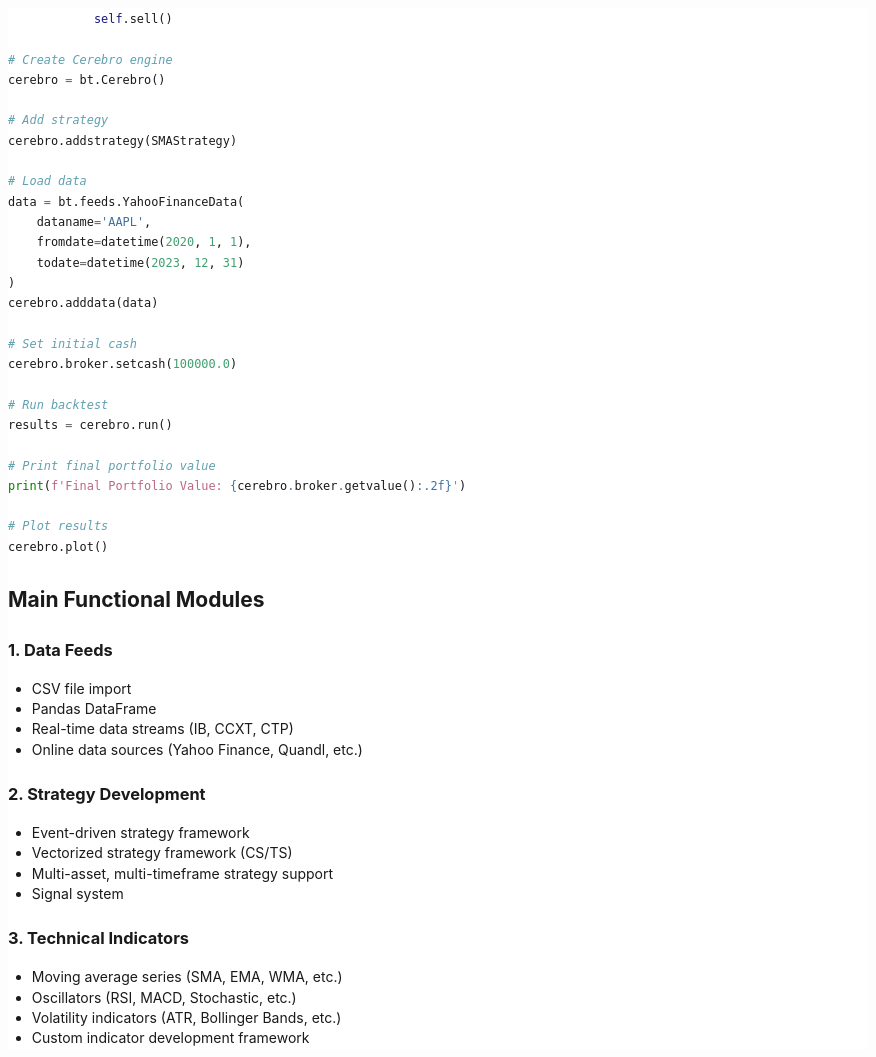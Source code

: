 ```python
            self.sell()

# Create Cerebro engine
cerebro = bt.Cerebro()

# Add strategy
cerebro.addstrategy(SMAStrategy)

# Load data
data = bt.feeds.YahooFinanceData(
    dataname='AAPL',
    fromdate=datetime(2020, 1, 1),
    todate=datetime(2023, 12, 31)
)
cerebro.adddata(data)

# Set initial cash
cerebro.broker.setcash(100000.0)

# Run backtest
results = cerebro.run()

# Print final portfolio value
print(f'Final Portfolio Value: {cerebro.broker.getvalue():.2f}')

# Plot results
cerebro.plot()
```

## Main Functional Modules

### 1. Data Feeds
- CSV file import
- Pandas DataFrame
- Real-time data streams (IB, CCXT, CTP)
- Online data sources (Yahoo Finance, Quandl, etc.)

### 2. Strategy Development
- Event-driven strategy framework
- Vectorized strategy framework (CS/TS)
- Multi-asset, multi-timeframe strategy support
- Signal system

### 3. Technical Indicators
- Moving average series (SMA, EMA, WMA, etc.)
- Oscillators (RSI, MACD, Stochastic, etc.)
- Volatility indicators (ATR, Bollinger Bands, etc.)
- Custom indicator development framework
